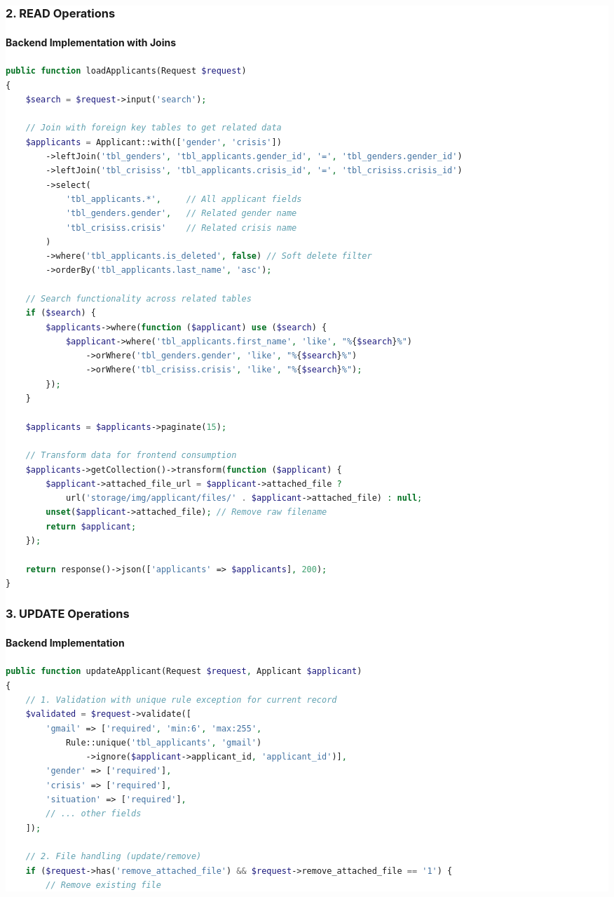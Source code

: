 ### 2. **READ Operations**

#### Backend Implementation with Joins
```php
public function loadApplicants(Request $request)
{
    $search = $request->input('search');

    // Join with foreign key tables to get related data
    $applicants = Applicant::with(['gender', 'crisis'])
        ->leftJoin('tbl_genders', 'tbl_applicants.gender_id', '=', 'tbl_genders.gender_id')
        ->leftJoin('tbl_crisiss', 'tbl_applicants.crisis_id', '=', 'tbl_crisiss.crisis_id')
        ->select(
            'tbl_applicants.*',     // All applicant fields
            'tbl_genders.gender',   // Related gender name
            'tbl_crisiss.crisis'    // Related crisis name
        )
        ->where('tbl_applicants.is_deleted', false) // Soft delete filter
        ->orderBy('tbl_applicants.last_name', 'asc');

    // Search functionality across related tables
    if ($search) {
        $applicants->where(function ($applicant) use ($search) {
            $applicant->where('tbl_applicants.first_name', 'like', "%{$search}%")
                ->orWhere('tbl_genders.gender', 'like', "%{$search}%")
                ->orWhere('tbl_crisiss.crisis', 'like', "%{$search}%");
        });
    }

    $applicants = $applicants->paginate(15);

    // Transform data for frontend consumption
    $applicants->getCollection()->transform(function ($applicant) {
        $applicant->attached_file_url = $applicant->attached_file ?
            url('storage/img/applicant/files/' . $applicant->attached_file) : null;
        unset($applicant->attached_file); // Remove raw filename
        return $applicant;
    });

    return response()->json(['applicants' => $applicants], 200);
}
```

### 3. **UPDATE Operations**

#### Backend Implementation
```php
public function updateApplicant(Request $request, Applicant $applicant)
{
    // 1. Validation with unique rule exception for current record
    $validated = $request->validate([
        'gmail' => ['required', 'min:6', 'max:255', 
            Rule::unique('tbl_applicants', 'gmail')
                ->ignore($applicant->applicant_id, 'applicant_id')],
        'gender' => ['required'],
        'crisis' => ['required'],
        'situation' => ['required'],
        // ... other fields
    ]);

    // 2. File handling (update/remove)
    if ($request->has('remove_attached_file') && $request->remove_attached_file == '1') {
        // Remove existing file
```